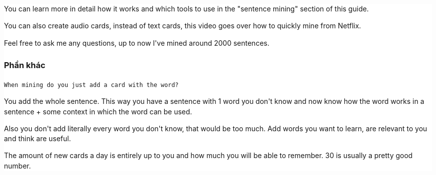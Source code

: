 You can learn more in detail how it works and which tools to use in the "sentence mining" section of this guide.

You can also create audio cards, instead of text cards, this video goes over how to quickly mine from Netflix.

Feel free to ask me any questions, up to now I've mined around 2000 sentences.


### Phần khác



    When mining do you just add a card with the word?

You add the whole sentence. This way you have a sentence with 1 word you don't know and now know how the word works in a sentence + some context in which the word can be used.

Also you don't add literally every word you don't know, that would be too much. Add words you want to learn, are relevant to you and think are useful.

The amount of new cards a day is entirely up to you and how much you will be able to remember. 30 is usually a pretty good number.
